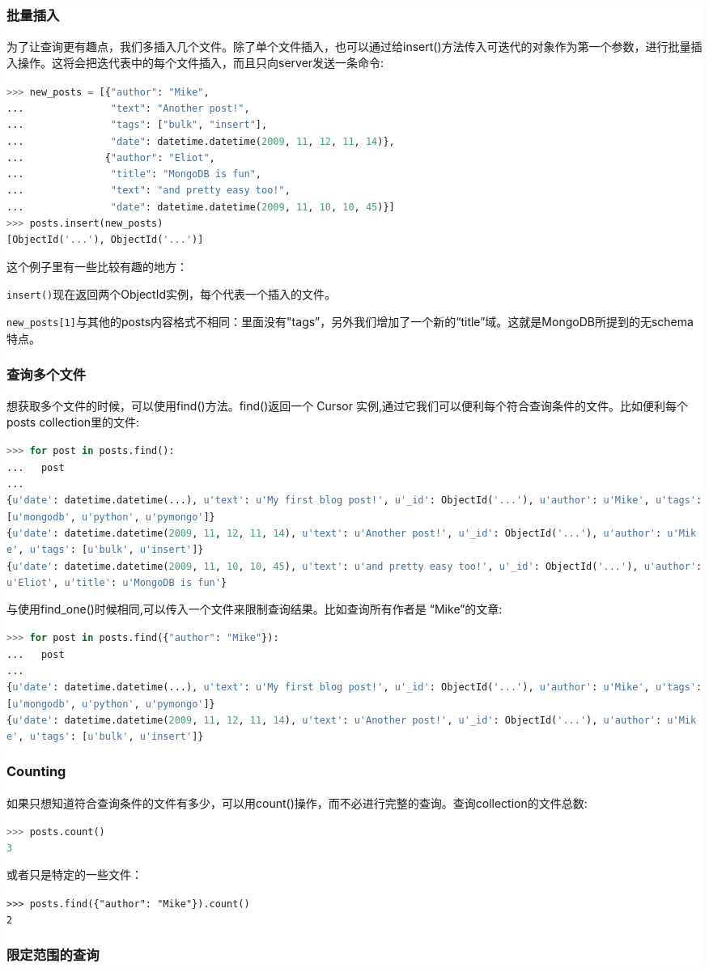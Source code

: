 
### 批量插入

为了让查询更有趣点，我们多插入几个文件。除了单个文件插入，也可以通过给insert()方法传入可迭代的对象作为第一个参数，进行批量插入操作。这将会把迭代表中的每个文件插入，而且只向server发送一条命令:
```python
>>> new_posts = [{"author": "Mike",
...               "text": "Another post!",
...               "tags": ["bulk", "insert"],
...               "date": datetime.datetime(2009, 11, 12, 11, 14)},
...              {"author": "Eliot",
...               "title": "MongoDB is fun",
...               "text": "and pretty easy too!",
...               "date": datetime.datetime(2009, 11, 10, 10, 45)}]
>>> posts.insert(new_posts)
[ObjectId('...'), ObjectId('...')]
```
这个例子里有一些比较有趣的地方：

`insert()`现在返回两个ObjectId实例，每个代表一个插入的文件。

`new_posts[1]`与其他的posts内容格式不相同：里面没有"tags”，另外我们增加了一个新的“title”域。这就是MongoDB所提到的无schema特点。


### 查询多个文件

想获取多个文件的时候，可以使用find()方法。find()返回一个 Cursor 实例,通过它我们可以便利每个符合查询条件的文件。比如便利每个 posts collection里的文件:
```python
>>> for post in posts.find():
...   post
...
{u'date': datetime.datetime(...), u'text': u'My first blog post!', u'_id': ObjectId('...'), u'author': u'Mike', u'tags': [u'mongodb', u'python', u'pymongo']}
{u'date': datetime.datetime(2009, 11, 12, 11, 14), u'text': u'Another post!', u'_id': ObjectId('...'), u'author': u'Mike', u'tags': [u'bulk', u'insert']}
{u'date': datetime.datetime(2009, 11, 10, 10, 45), u'text': u'and pretty easy too!', u'_id': ObjectId('...'), u'author': u'Eliot', u'title': u'MongoDB is fun'}
```

与使用find_one()时候相同,可以传入一个文件来限制查询结果。比如查询所有作者是 “Mike”的文章:
```python
>>> for post in posts.find({"author": "Mike"}):
...   post
...
{u'date': datetime.datetime(...), u'text': u'My first blog post!', u'_id': ObjectId('...'), u'author': u'Mike', u'tags': [u'mongodb', u'python', u'pymongo']}
{u'date': datetime.datetime(2009, 11, 12, 11, 14), u'text': u'Another post!', u'_id': ObjectId('...'), u'author': u'Mike', u'tags': [u'bulk', u'insert']}
```


### Counting

如果只想知道符合查询条件的文件有多少，可以用count()操作，而不必进行完整的查询。查询collection的文件总数:
```python
>>> posts.count()
3
```
或者只是特定的一些文件：
```prthon
>>> posts.find({"author": "Mike"}).count()
2
```
### 限定范围的查询
